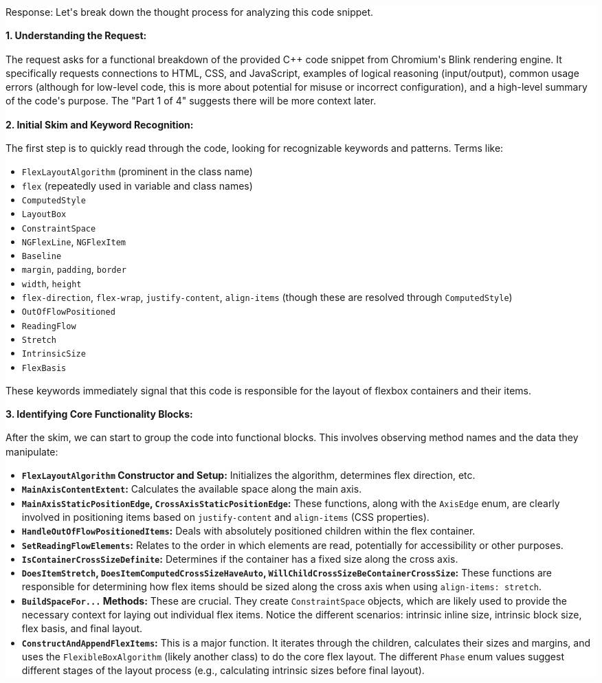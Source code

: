 Response:
Let's break down the thought process for analyzing this code snippet.

**1. Understanding the Request:**

The request asks for a functional breakdown of the provided C++ code snippet from Chromium's Blink rendering engine. It specifically requests connections to HTML, CSS, and JavaScript, examples of logical reasoning (input/output), common usage errors (although for low-level code, this is more about potential for misuse or incorrect configuration), and a high-level summary of the code's purpose. The "Part 1 of 4" suggests there will be more context later.

**2. Initial Skim and Keyword Recognition:**

The first step is to quickly read through the code, looking for recognizable keywords and patterns. Terms like:

* `FlexLayoutAlgorithm` (prominent in the class name)
* `flex` (repeatedly used in variable and class names)
* `ComputedStyle`
* `LayoutBox`
* `ConstraintSpace`
* `NGFlexLine`, `NGFlexItem`
* `Baseline`
* `margin`, `padding`, `border`
* `width`, `height`
* `flex-direction`, `flex-wrap`, `justify-content`, `align-items` (though these are resolved through `ComputedStyle`)
* `OutOfFlowPositioned`
* `ReadingFlow`
* `Stretch`
* `IntrinsicSize`
* `FlexBasis`

These keywords immediately signal that this code is responsible for the layout of flexbox containers and their items.

**3. Identifying Core Functionality Blocks:**

After the skim, we can start to group the code into functional blocks. This involves observing method names and the data they manipulate:

* **`FlexLayoutAlgorithm` Constructor and Setup:** Initializes the algorithm, determines flex direction, etc.
* **`MainAxisContentExtent`:** Calculates the available space along the main axis.
* **`MainAxisStaticPositionEdge`, `CrossAxisStaticPositionEdge`:**  These functions, along with the `AxisEdge` enum, are clearly involved in positioning items based on `justify-content` and `align-items` (CSS properties).
* **`HandleOutOfFlowPositionedItems`:** Deals with absolutely positioned children within the flex container.
* **`SetReadingFlowElements`:**  Relates to the order in which elements are read, potentially for accessibility or other purposes.
* **`IsContainerCrossSizeDefinite`:** Determines if the container has a fixed size along the cross axis.
* **`DoesItemStretch`, `DoesItemComputedCrossSizeHaveAuto`, `WillChildCrossSizeBeContainerCrossSize`:**  These functions are responsible for determining how flex items should be sized along the cross axis when using `align-items: stretch`.
* **`BuildSpaceFor...` Methods:** These are crucial. They create `ConstraintSpace` objects, which are likely used to provide the necessary context for laying out individual flex items. Notice the different scenarios: intrinsic inline size, intrinsic block size, flex basis, and final layout.
* **`ConstructAndAppendFlexItems`:**  This is a major function. It iterates through the children, calculates their sizes and margins, and uses the `FlexibleBoxAlgorithm` (likely another class) to do the core flex layout. The different `Phase` enum values suggest different stages of the layout process (e.g., calculating intrinsic sizes before final layout).
